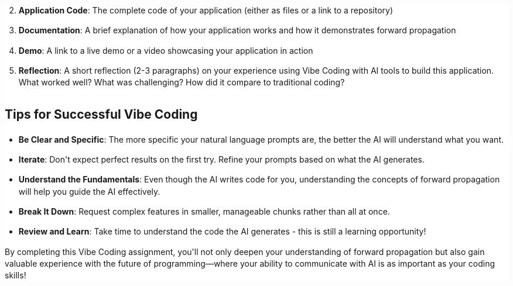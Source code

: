 2. **Application Code**: The complete code of your application (either as files or a link to a repository)

3. **Documentation**: A brief explanation of how your application works and how it demonstrates forward propagation

4. **Demo**: A link to a live demo or a video showcasing your application in action

5. **Reflection**: A short reflection (2-3 paragraphs) on your experience using Vibe Coding with AI tools to build this application. What worked well? What was challenging? How did it compare to traditional coding?

## Tips for Successful Vibe Coding

- **Be Clear and Specific**: The more specific your natural language prompts are, the better the AI will understand what you want.

- **Iterate**: Don't expect perfect results on the first try. Refine your prompts based on what the AI generates.

- **Understand the Fundamentals**: Even though the AI writes code for you, understanding the concepts of forward propagation will help you guide the AI effectively.

- **Break It Down**: Request complex features in smaller, manageable chunks rather than all at once.

- **Review and Learn**: Take time to understand the code the AI generates - this is still a learning opportunity!

By completing this Vibe Coding assignment, you'll not only deepen your understanding of forward propagation but also gain valuable experience with the future of programming—where your ability to communicate with AI is as important as your coding skills!
